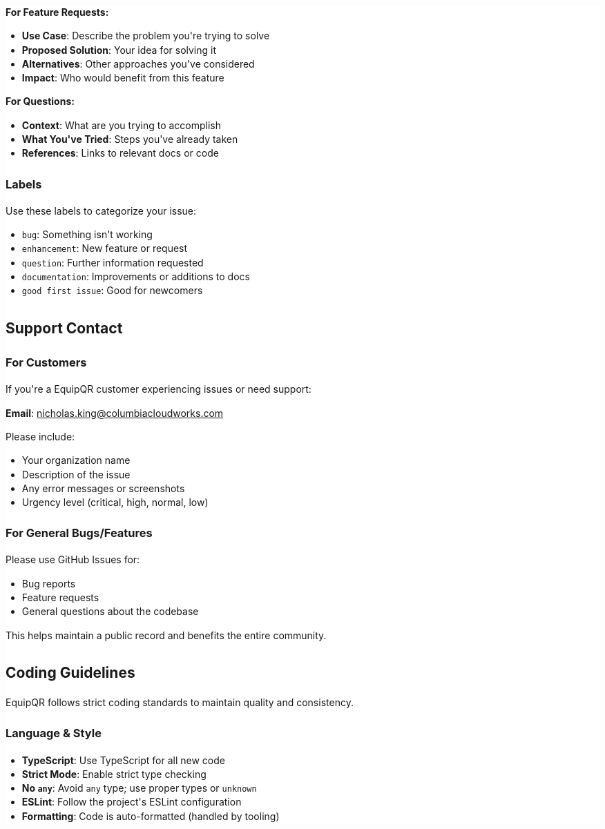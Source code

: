 **For Feature Requests:**
- **Use Case**: Describe the problem you're trying to solve
- **Proposed Solution**: Your idea for solving it
- **Alternatives**: Other approaches you've considered
- **Impact**: Who would benefit from this feature

**For Questions:**
- **Context**: What are you trying to accomplish
- **What You've Tried**: Steps you've already taken
- **References**: Links to relevant docs or code

### Labels

Use these labels to categorize your issue:
- `bug`: Something isn't working
- `enhancement`: New feature or request
- `question`: Further information requested
- `documentation`: Improvements or additions to docs
- `good first issue`: Good for newcomers

## Support Contact

### For Customers

If you're a EquipQR customer experiencing issues or need support:

**Email**: [nicholas.king@columbiacloudworks.com](mailto:nicholas.king@columbiacloudworks.com)

Please include:
- Your organization name
- Description of the issue
- Any error messages or screenshots
- Urgency level (critical, high, normal, low)

### For General Bugs/Features

Please use GitHub Issues for:
- Bug reports
- Feature requests
- General questions about the codebase

This helps maintain a public record and benefits the entire community.

## Coding Guidelines

EquipQR follows strict coding standards to maintain quality and consistency.

### Language & Style

- **TypeScript**: Use TypeScript for all new code
- **Strict Mode**: Enable strict type checking
- **No `any`**: Avoid `any` type; use proper types or `unknown`
- **ESLint**: Follow the project's ESLint configuration
- **Formatting**: Code is auto-formatted (handled by tooling)
